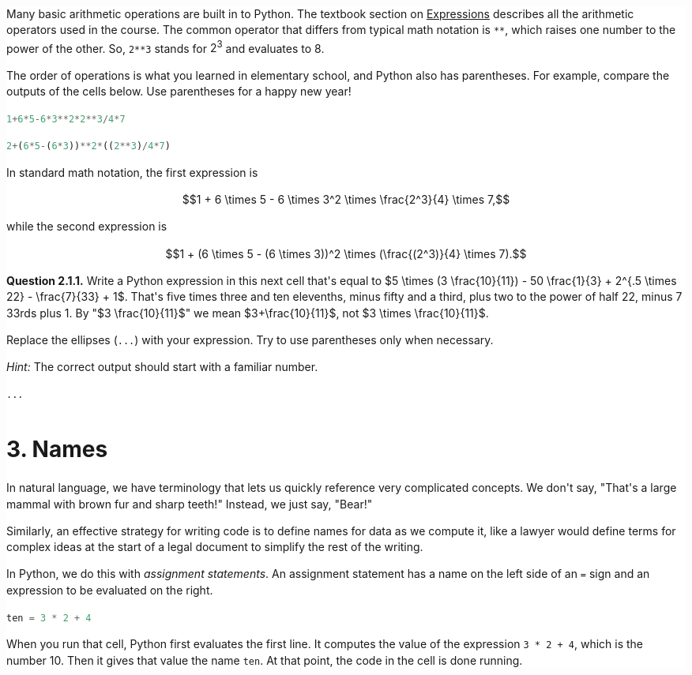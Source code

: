 Many basic arithmetic operations are built in to Python.  The textbook section on [Expressions](http://www.inferentialthinking.com/chapters/03/1/expressions.html) describes all the arithmetic operators used in the course.  The common operator that differs from typical math notation is `**`, which raises one number to the power of the other. So, `2**3` stands for $2^3$ and evaluates to 8. 

The order of operations is what you learned in elementary school, and Python also has parentheses.  For example, compare the outputs of the cells below. Use parentheses for a happy new year!


```python
1+6*5-6*3**2*2**3/4*7
```


```python
2+(6*5-(6*3))**2*((2**3)/4*7)
```

In standard math notation, the first expression is

$$1 + 6 \times 5 - 6 \times 3^2 \times \frac{2^3}{4} \times 7,$$

while the second expression is

$$1 + (6 \times 5 - (6 \times 3))^2 \times (\frac{(2^3)}{4} \times 7).$$

**Question 2.1.1.** Write a Python expression in this next cell that's equal to $5 \times (3 \frac{10}{11}) - 50 \frac{1}{3} + 2^{.5 \times 22} - \frac{7}{33} + 1$.  That's five times three and ten elevenths, minus fifty and a third, plus two to the power of half 22, minus 7 33rds plus 1.  By "$3 \frac{10}{11}$" we mean $3+\frac{10}{11}$, not $3 \times \frac{10}{11}$.

Replace the ellipses (`...`) with your expression.  Try to use parentheses only when necessary.

*Hint:* The correct output should start with a familiar number.


```python
...
```

# 3. Names
In natural language, we have terminology that lets us quickly reference very complicated concepts.  We don't say, "That's a large mammal with brown fur and sharp teeth!"  Instead, we just say, "Bear!"

Similarly, an effective strategy for writing code is to define names for data as we compute it, like a lawyer would define terms for complex ideas at the start of a legal document to simplify the rest of the writing.

In Python, we do this with *assignment statements*. An assignment statement has a name on the left side of an `=` sign and an expression to be evaluated on the right.


```python
ten = 3 * 2 + 4
```

When you run that cell, Python first evaluates the first line.  It computes the value of the expression `3 * 2 + 4`, which is the number 10.  Then it gives that value the name `ten`.  At that point, the code in the cell is done running.
